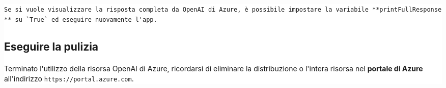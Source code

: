     Se si vuole visualizzare la risposta completa da OpenAI di Azure, è possibile impostare la variabile **printFullResponse** su `True` ed eseguire nuovamente l'app.

## Eseguire la pulizia

Terminato l'utilizzo della risorsa OpenAI di Azure, ricordarsi di eliminare la distribuzione o l'intera risorsa nel **portale di Azure** all'indirizzo `https://portal.azure.com`.
